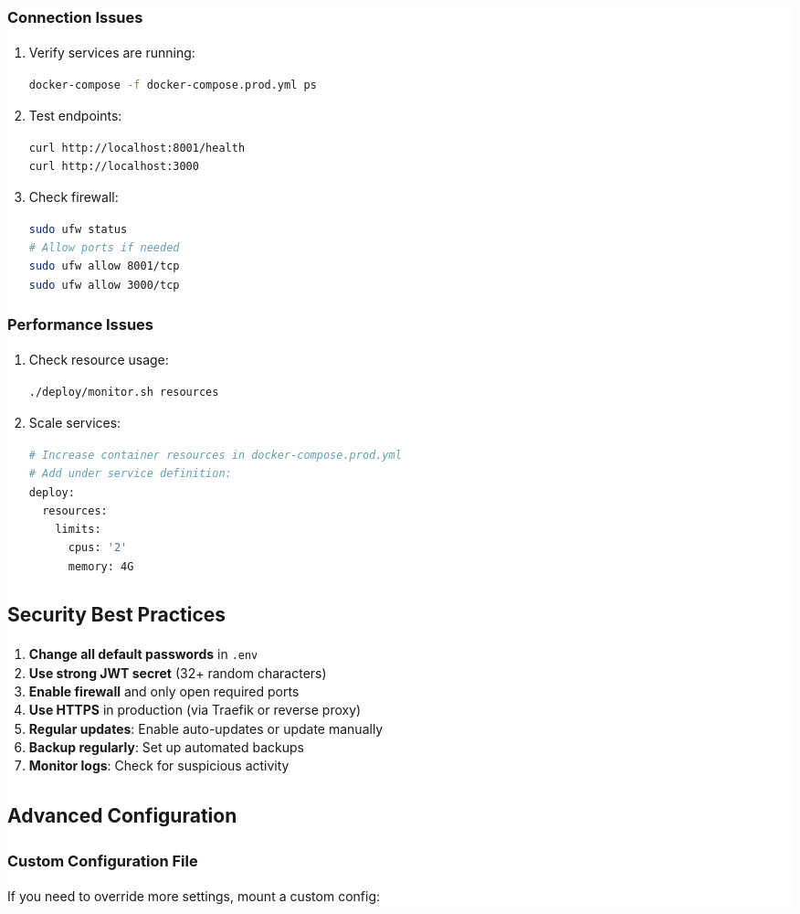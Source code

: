 ### Connection Issues

1. Verify services are running:
   ```bash
   docker-compose -f docker-compose.prod.yml ps
   ```

2. Test endpoints:
   ```bash
   curl http://localhost:8001/health
   curl http://localhost:3000
   ```

3. Check firewall:
   ```bash
   sudo ufw status
   # Allow ports if needed
   sudo ufw allow 8001/tcp
   sudo ufw allow 3000/tcp
   ```

### Performance Issues

1. Check resource usage:
   ```bash
   ./deploy/monitor.sh resources
   ```

2. Scale services:
   ```bash
   # Increase container resources in docker-compose.prod.yml
   # Add under service definition:
   deploy:
     resources:
       limits:
         cpus: '2'
         memory: 4G
   ```

## Security Best Practices

1. **Change all default passwords** in `.env`
2. **Use strong JWT secret** (32+ random characters)
3. **Enable firewall** and only open required ports
4. **Use HTTPS** in production (via Traefik or reverse proxy)
5. **Regular updates**: Enable auto-updates or update manually
6. **Backup regularly**: Set up automated backups
7. **Monitor logs**: Check for suspicious activity

## Advanced Configuration

### Custom Configuration File

If you need to override more settings, mount a custom config:
